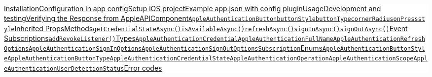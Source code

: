 [Installation](/versions/v52.0.0/sdk/apple-authentication/#installation)[Configuration in app config](/versions/v52.0.0/sdk/apple-authentication/#configuration-in-app-config)[Setup iOS project](/versions/v52.0.0/sdk/apple-authentication/#setup-ios-project)[Example app.json with config plugin](/versions/v52.0.0/sdk/apple-authentication/#example-appjson-with-config-plugin)[Usage](/versions/v52.0.0/sdk/apple-authentication/#usage)[Development and testing](/versions/v52.0.0/sdk/apple-authentication/#development-and-testing)[Verifying the Response from Apple](/versions/v52.0.0/sdk/apple-authentication/#verifying-the-response-from-apple)[API](/versions/v52.0.0/sdk/apple-authentication/#api)[Component](/versions/v52.0.0/sdk/apple-authentication/#component)[`AppleAuthenticationButton`](/versions/v52.0.0/sdk/apple-authentication/#appleauthenticationbutton)[`buttonStyle`](/versions/v52.0.0/sdk/apple-authentication/#buttonstyle)[`buttonType`](/versions/v52.0.0/sdk/apple-authentication/#buttontype)[`cornerRadius`](/versions/v52.0.0/sdk/apple-authentication/#cornerradius)[`onPress`](/versions/v52.0.0/sdk/apple-authentication/#onpress)[`style`](/versions/v52.0.0/sdk/apple-authentication/#style)[Inherited Props](/versions/v52.0.0/sdk/apple-authentication/#inherited-props)[Methods](/versions/v52.0.0/sdk/apple-authentication/#methods)[`getCredentialStateAsync()`](/versions/v52.0.0/sdk/apple-authentication/#appleauthenticationgetcredentialstateasyncuser)[`isAvailableAsync()`](/versions/v52.0.0/sdk/apple-authentication/#appleauthenticationisavailableasync)[`refreshAsync()`](/versions/v52.0.0/sdk/apple-authentication/#appleauthenticationrefreshasyncoptions)[`signInAsync()`](/versions/v52.0.0/sdk/apple-authentication/#appleauthenticationsigninasyncoptions)[`signOutAsync()`](/versions/v52.0.0/sdk/apple-authentication/#appleauthenticationsignoutasyncoptions)[Event Subscriptions](/versions/v52.0.0/sdk/apple-authentication/#event-subscriptions)[`addRevokeListener()`](/versions/v52.0.0/sdk/apple-authentication/#appleauthenticationaddrevokelistenerlistener)[Types](/versions/v52.0.0/sdk/apple-authentication/#types)[`AppleAuthenticationCredential`](/versions/v52.0.0/sdk/apple-authentication/#appleauthenticationcredential)[`AppleAuthenticationFullName`](/versions/v52.0.0/sdk/apple-authentication/#appleauthenticationfullname)[`AppleAuthenticationRefreshOptions`](/versions/v52.0.0/sdk/apple-authentication/#appleauthenticationrefreshoptions)[`AppleAuthenticationSignInOptions`](/versions/v52.0.0/sdk/apple-authentication/#appleauthenticationsigninoptions)[`AppleAuthenticationSignOutOptions`](/versions/v52.0.0/sdk/apple-authentication/#appleauthenticationsignoutoptions)[`Subscription`](/versions/v52.0.0/sdk/apple-authentication/#subscription)[Enums](/versions/v52.0.0/sdk/apple-authentication/#enums)[`AppleAuthenticationButtonStyle`](/versions/v52.0.0/sdk/apple-authentication/#appleauthenticationbuttonstyle)[`AppleAuthenticationButtonType`](/versions/v52.0.0/sdk/apple-authentication/#appleauthenticationbuttontype)[`AppleAuthenticationCredentialState`](/versions/v52.0.0/sdk/apple-authentication/#appleauthenticationcredentialstate)[`AppleAuthenticationOperation`](/versions/v52.0.0/sdk/apple-authentication/#appleauthenticationoperation)[`AppleAuthenticationScope`](/versions/v52.0.0/sdk/apple-authentication/#appleauthenticationscope)[`AppleAuthenticationUserDetectionStatus`](/versions/v52.0.0/sdk/apple-authentication/#appleauthenticationuserdetectionstatus)[Error codes](/versions/v52.0.0/sdk/apple-authentication/#error-codes)